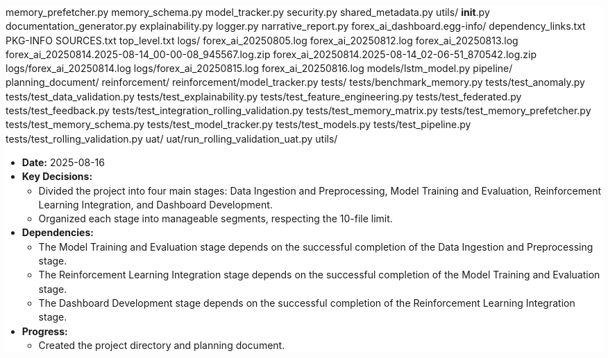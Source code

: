 memory_prefetcher.py
memory_schema.py
model_tracker.py
security.py
shared_metadata.py
utils/
__init__.py
documentation_generator.py
explainability.py
logger.py
narrative_report.py
forex_ai_dashboard.egg-info/
dependency_links.txt
PKG-INFO
SOURCES.txt
top_level.txt
logs/
forex_ai_20250805.log
forex_ai_20250812.log
forex_ai_20250813.log
forex_ai_20250814.2025-08-14_00-00-08_945567.log.zip
forex_ai_20250814.2025-08-14_02-06-51_870542.log.zip
logs/forex_ai_20250814.log
logs/forex_ai_20250815.log
forex_ai_20250816.log
models/lstm_model.py
pipeline/
planning_document/
reinforcement/
reinforcement/model_tracker.py
tests/
tests/benchmark_memory.py
tests/test_anomaly.py
tests/test_data_validation.py
tests/test_explainability.py
tests/test_feature_engineering.py
tests/test_federated.py
tests/test_feedback.py
tests/test_integration_rolling_validation.py
tests/test_memory_matrix.py
tests/test_memory_prefetcher.py
tests/test_memory_schema.py
tests/test_model_tracker.py
tests/test_models.py
tests/test_pipeline.py
tests/test_rolling_validation.py
uat/
uat/run_rolling_validation_uat.py
utils/

*   **Date:** 2025-08-16
*   **Key Decisions:**
    *   Divided the project into four main stages: Data Ingestion and Preprocessing, Model Training and Evaluation, Reinforcement Learning Integration, and Dashboard Development.
    *   Organized each stage into manageable segments, respecting the 10-file limit.
*   **Dependencies:**
    *   The Model Training and Evaluation stage depends on the successful completion of the Data Ingestion and Preprocessing stage.
    *   The Reinforcement Learning Integration stage depends on the successful completion of the Model Training and Evaluation stage.
    *   The Dashboard Development stage depends on the successful completion of the Reinforcement Learning Integration stage.
*   **Progress:**
    *   Created the project directory and planning document.